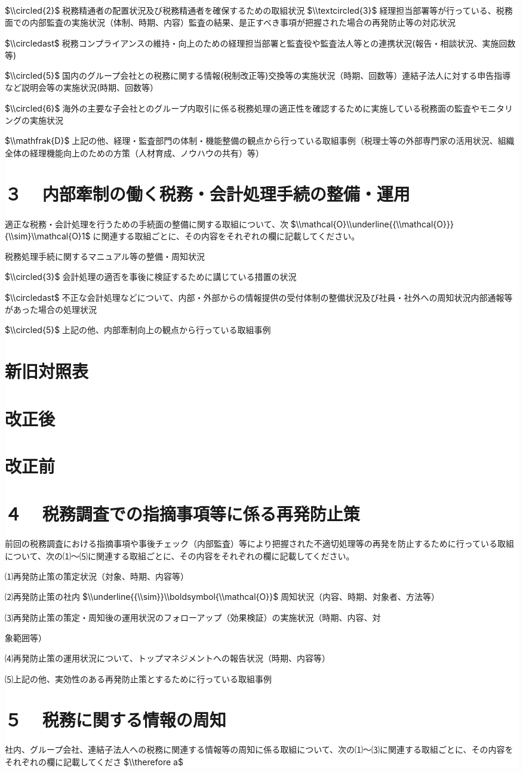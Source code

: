 $\\circled{2}$ 税務精通者の配置状況及び税務精通者を確保するための取組状況 $\\textcircled{3}$ 経理担当部署等が行っている、税務面での内部監査の実施状況（体制、時期、内容）監査の結果、是正すべき事項が把握された場合の再発防止等の対応状況

$\\circledast$ 税務コンプライアンスの維持・向上のための経理担当部署と監査役や監査法人等との連携状況(報告・相談状況、実施回数等)

$\\circled{5}$ 国内のグループ会社との税務に関する情報(税制改正等)交換等の実施状況（時期、回数等）連結子法人に対する申告指導など説明会等の実施状況(時期、回数等）

$\\circled{6}$ 海外の主要な子会社とのグループ内取引に係る税務処理の適正性を確認するために実施している税務面の監査やモニタリングの実施状況

$\\mathfrak{D}$ 上記の他、経理・監査部門の体制・機能整備の観点から行っている取組事例（税理士等の外部専門家の活用状況、組織全体の経理機能向上のための方策（人材育成、ノウハウの共有）等）

# ３ 　内部牽制の働く税務・会計処理手続の整備・運用

適正な税務・会計処理を行うための手続面の整備に関する取組について、次 $\\mathcal{O}\\underline{{\\mathcal{O}}}{\\sim}\\mathcal{O}1$ に関連する取組ごとに、その内容をそれぞれの欄に記載してください。

税務処理手続に関するマニュアル等の整備・周知状況

$\\circled{3}$ 会計処理の適否を事後に検証するために講じている措置の状況

$\\circledast$ 不正な会計処理などについて、内部・外部からの情報提供の受付体制の整備状況及び社員・社外への周知状況内部通報等があった場合の処理状況

$\\circled{5}$ 上記の他、内部牽制向上の観点から行っている取組事例

# 新旧対照表

# 改正後

# 改正前

# ４ 　税務調査での指摘事項等に係る再発防止策

前回の税務調査における指摘事項や事後チェック（内部監査）等により把握された不適切処理等の再発を防止するために行っている取組について、次の⑴～⑸に関連する取組ごとに、その内容をそれぞれの欄に記載してください。

⑴再発防止策の策定状況（対象、時期、内容等）

⑵再発防止策の社内 $\\underline{{\\sim}}\\boldsymbol{\\mathcal{O}}$ 周知状況（内容、時期、対象者、方法等）

⑶再発防止策の策定・周知後の運用状況のフォローアップ（効果検証）の実施状況（時期、内容、対

象範囲等）

⑷再発防止策の運用状況について、トップマネジメントへの報告状況（時期、内容等）

⑸上記の他、実効性のある再発防止策とするために行っている取組事例

# ５ 　税務に関する情報の周知

社内、グループ会社、連結子法人への税務に関連する情報等の周知に係る取組について、次の⑴～⑶に関連する取組ごとに、その内容をそれぞれの欄に記載してくださ $\\therefore a$
